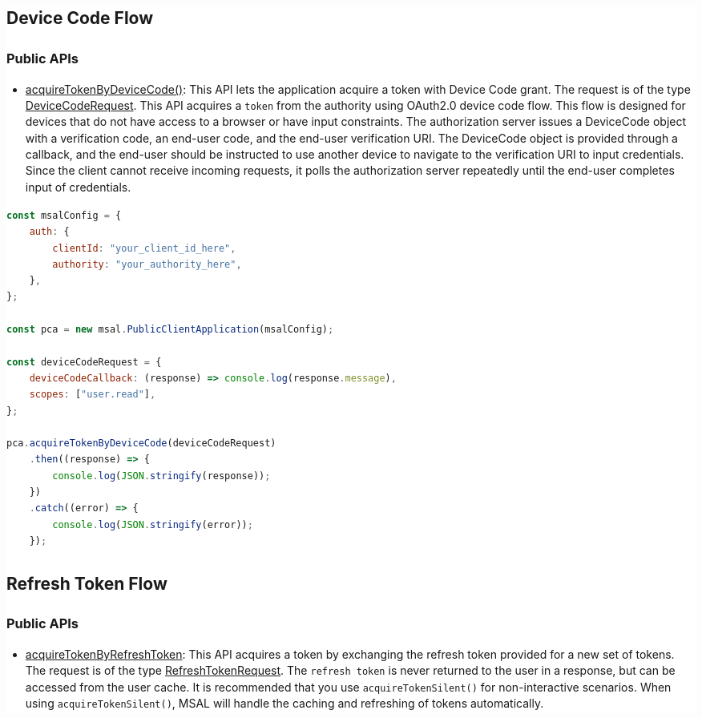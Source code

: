 ## Device Code Flow

### Public APIs

-   [acquireTokenByDeviceCode()](https://azuread.github.io/microsoft-authentication-library-for-js/ref/msal-node/classes/_src_client_publicclientapplication_.publicclientapplication.html#acquiretokenbydevicecode): This API lets the application acquire a token with Device Code grant. The request is of the type [DeviceCodeRequest](https://azuread.github.io/microsoft-authentication-library-for-js/ref/msal-common/modules/_src_request_devicecoderequest_.html). This API acquires a `token` from the authority using OAuth2.0 device code flow. This flow is designed for devices that do not have access to a browser or have input constraints. The authorization server issues a DeviceCode object with a verification code, an end-user code, and the end-user verification URI. The DeviceCode object is provided through a callback, and the end-user should be instructed to use another device to navigate to the verification URI to input credentials. Since the client cannot receive incoming requests, it polls the authorization server repeatedly until the end-user completes input of credentials.

```javascript
const msalConfig = {
    auth: {
        clientId: "your_client_id_here",
        authority: "your_authority_here",
    },
};

const pca = new msal.PublicClientApplication(msalConfig);

const deviceCodeRequest = {
    deviceCodeCallback: (response) => console.log(response.message),
    scopes: ["user.read"],
};

pca.acquireTokenByDeviceCode(deviceCodeRequest)
    .then((response) => {
        console.log(JSON.stringify(response));
    })
    .catch((error) => {
        console.log(JSON.stringify(error));
    });
```

## Refresh Token Flow

### Public APIs

-   [acquireTokenByRefreshToken](https://azuread.github.io/microsoft-authentication-library-for-js/ref/msal-node/classes/_src_client_publicclientapplication_.publicclientapplication.html#acquiretokenbyrefreshtoken): This API acquires a token by exchanging the refresh token provided for a new set of tokens. The request is of the type [RefreshTokenRequest](https://azuread.github.io/microsoft-authentication-library-for-js/ref/msal-common/modules/_src_request_refreshtokenrequest_.html). The `refresh token` is never returned to the user in a response, but can be accessed from the user cache. It is recommended that you use `acquireTokenSilent()` for non-interactive scenarios. When using `acquireTokenSilent()`, MSAL will handle the caching and refreshing of tokens automatically.
